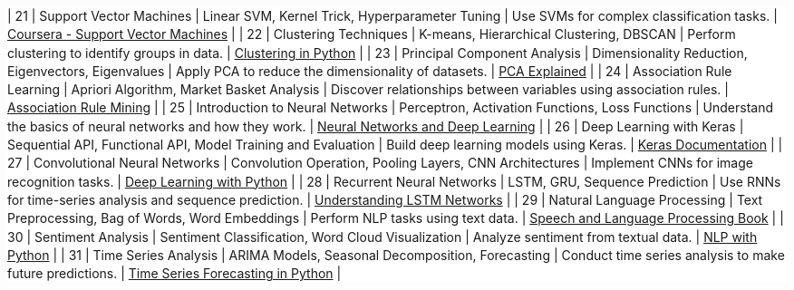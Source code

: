 | 21      | Support Vector Machines | Linear SVM, Kernel Trick, Hyperparameter Tuning                                                                                                                | Use SVMs for complex classification tasks.                                                                                                                               | [Coursera - Support Vector Machines](https://www.coursera.org/learn/machine-learning)                                        |
| 22      | Clustering Techniques   | K-means, Hierarchical Clustering, DBSCAN                                                                                                                       | Perform clustering to identify groups in data.                                                                                                                           | [Clustering in Python](https://scikit-learn.org/stable/modules/clustering.html)                                              |
| 23      | Principal Component Analysis | Dimensionality Reduction, Eigenvectors, Eigenvalues                                                                                                              | Apply PCA to reduce the dimensionality of datasets.                                                                                                                      | [PCA Explained](https://www.datacamp.com/community/tutorials/principal-component-analysis-in-python)                         |
| 24      | Association Rule Learning | Apriori Algorithm, Market Basket Analysis                                                                                                                       | Discover relationships between variables using association rules.                                                                                                         | [Association Rule Mining](https://www.kaggle.com/datasets/aswinacharyap/association-rule-mining)                             |
| 25      | Introduction to Neural Networks | Perceptron, Activation Functions, Loss Functions                                                                                                               | Understand the basics of neural networks and how they work.                                                                                                              | [Neural Networks and Deep Learning](http://neuralnetworksanddeeplearning.com/)                                               |
| 26      | Deep Learning with Keras | Sequential API, Functional API, Model Training and Evaluation                                                                                                  | Build deep learning models using Keras.                                                                                                                                  | [Keras Documentation](https://keras.io/)                                                                                     |
| 27      | Convolutional Neural Networks | Convolution Operation, Pooling Layers, CNN Architectures                                                                                                         | Implement CNNs for image recognition tasks.                                                                                                                              | [Deep Learning with Python](https://www.manning.com/books/deep-learning-with-python)                                         |
| 28      | Recurrent Neural Networks | LSTM, GRU, Sequence Prediction                                                                                                                                    | Use RNNs for time-series analysis and sequence prediction.                                                                                                               | [Understanding LSTM Networks](https://colah.github.io/posts/2015-08-Understanding-LSTMs/)                                    |
| 29      | Natural Language Processing | Text Preprocessing, Bag of Words, Word Embeddings                                                                                                                | Perform NLP tasks using text data.                                                                                                                                       | [Speech and Language Processing Book](https://web.stanford.edu/~jurafsky/slp3/)                                              |
| 30      | Sentiment Analysis      | Sentiment Classification, Word Cloud Visualization                                                                                                             | Analyze sentiment from textual data.                                                                                                                                     | [NLP with Python](https://www.nltk.org/book/)                                                                                |
| 31      | Time Series Analysis    | ARIMA Models, Seasonal Decomposition, Forecasting                                                                                                              | Conduct time series analysis to make future predictions.                                                                                                                 | [Time Series Forecasting in Python](https://machinelearningmastery.com/time-series-forecasting-methods-in-python-cheat-sheet/) |